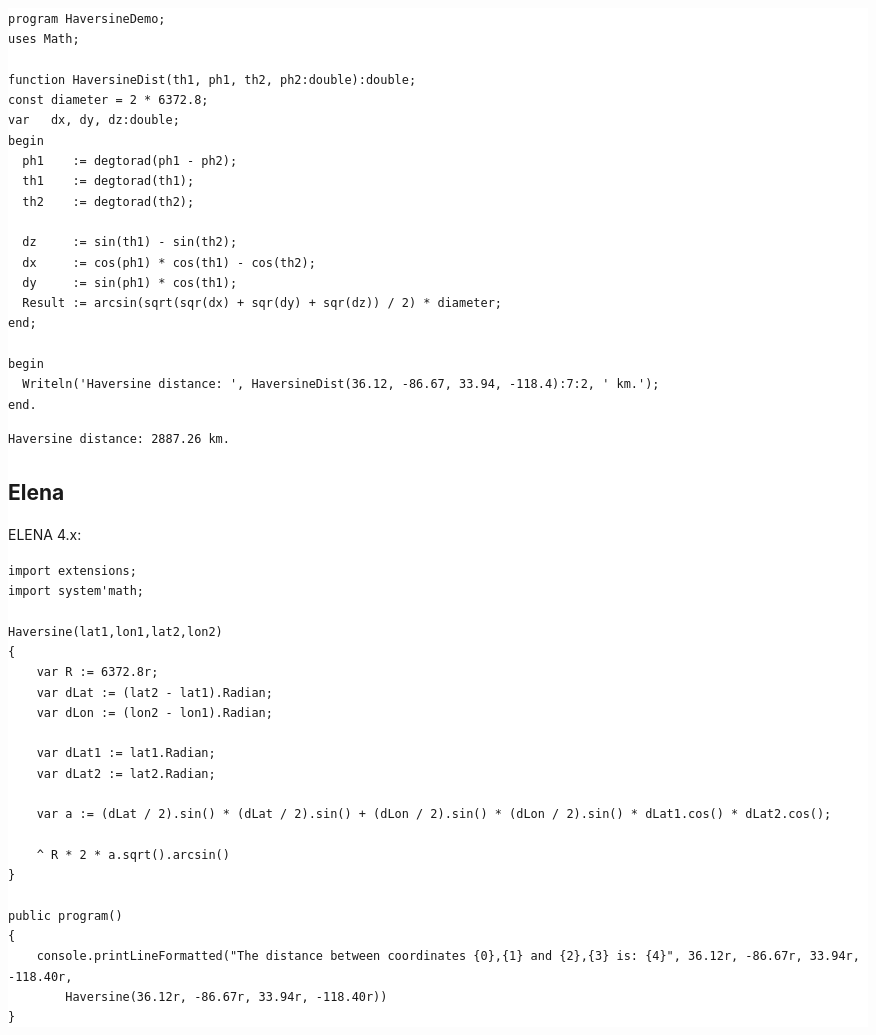 
```delphi
program HaversineDemo;
uses Math;

function HaversineDist(th1, ph1, th2, ph2:double):double;
const diameter = 2 * 6372.8;
var   dx, dy, dz:double;
begin
  ph1    := degtorad(ph1 - ph2);
  th1    := degtorad(th1);
  th2    := degtorad(th2);

  dz     := sin(th1) - sin(th2);
  dx     := cos(ph1) * cos(th1) - cos(th2);
  dy     := sin(ph1) * cos(th1);
  Result := arcsin(sqrt(sqr(dx) + sqr(dy) + sqr(dz)) / 2) * diameter;
end;

begin
  Writeln('Haversine distance: ', HaversineDist(36.12, -86.67, 33.94, -118.4):7:2, ' km.');
end.
```

```txt
Haversine distance: 2887.26 km.
```


## Elena

ELENA 4.x:

```elena
import extensions;
import system'math;

Haversine(lat1,lon1,lat2,lon2)
{
    var R := 6372.8r;
    var dLat := (lat2 - lat1).Radian;
    var dLon := (lon2 - lon1).Radian;

    var dLat1 := lat1.Radian;
    var dLat2 := lat2.Radian;

    var a := (dLat / 2).sin() * (dLat / 2).sin() + (dLon / 2).sin() * (dLon / 2).sin() * dLat1.cos() * dLat2.cos();

    ^ R * 2 * a.sqrt().arcsin()
}

public program()
{
    console.printLineFormatted("The distance between coordinates {0},{1} and {2},{3} is: {4}", 36.12r, -86.67r, 33.94r, -118.40r,
        Haversine(36.12r, -86.67r, 33.94r, -118.40r))
}
```
